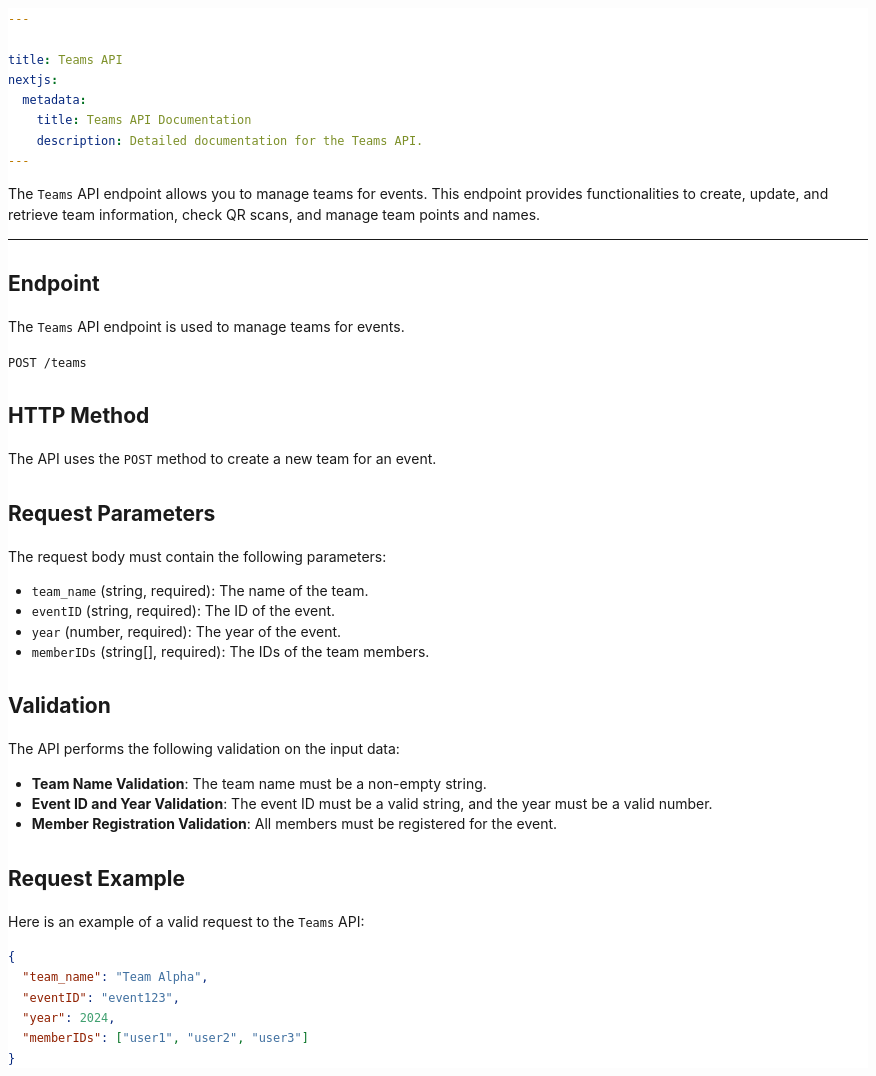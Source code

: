 ```yaml
---

title: Teams API
nextjs:
  metadata:
    title: Teams API Documentation
    description: Detailed documentation for the Teams API.
---
```


The `Teams` API endpoint allows you to manage teams for events. This endpoint provides functionalities to create, update, and retrieve team information, check QR scans, and manage team points and names.

---

## Endpoint

The `Teams` API endpoint is used to manage teams for events.

```
POST /teams
```

## HTTP Method

The API uses the `POST` method to create a new team for an event.

## Request Parameters

The request body must contain the following parameters:

- `team_name` (string, required): The name of the team.
- `eventID` (string, required): The ID of the event.
- `year` (number, required): The year of the event.
- `memberIDs` (string[], required): The IDs of the team members.

## Validation

The API performs the following validation on the input data:

- **Team Name Validation**: The team name must be a non-empty string.
- **Event ID and Year Validation**: The event ID must be a valid string, and the year must be a valid number.
- **Member Registration Validation**: All members must be registered for the event.

## Request Example

Here is an example of a valid request to the `Teams` API:

```json
{
  "team_name": "Team Alpha",
  "eventID": "event123",
  "year": 2024,
  "memberIDs": ["user1", "user2", "user3"]
}
```
